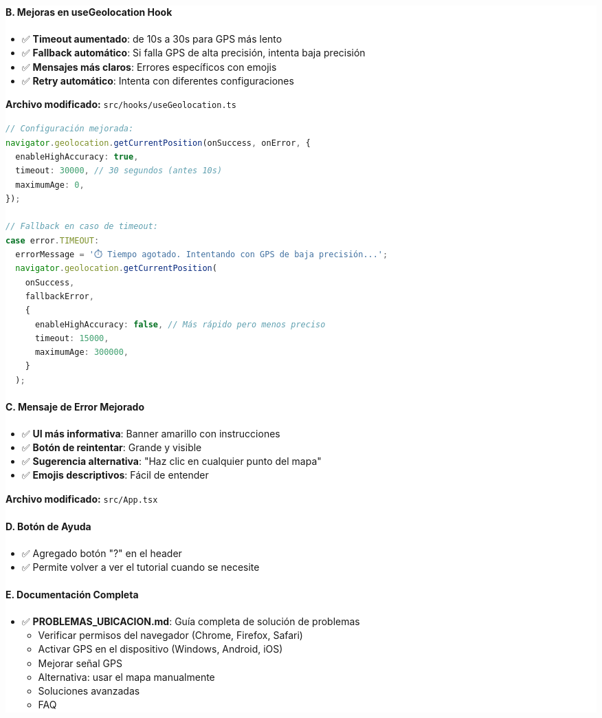 #### B. Mejoras en useGeolocation Hook

- ✅ **Timeout aumentado**: de 10s a 30s para GPS más lento
- ✅ **Fallback automático**: Si falla GPS de alta precisión, intenta baja precisión
- ✅ **Mensajes más claros**: Errores específicos con emojis
- ✅ **Retry automático**: Intenta con diferentes configuraciones

**Archivo modificado:** `src/hooks/useGeolocation.ts`

```typescript
// Configuración mejorada:
navigator.geolocation.getCurrentPosition(onSuccess, onError, {
  enableHighAccuracy: true,
  timeout: 30000, // 30 segundos (antes 10s)
  maximumAge: 0,
});

// Fallback en caso de timeout:
case error.TIMEOUT:
  errorMessage = '⏱️ Tiempo agotado. Intentando con GPS de baja precisión...';
  navigator.geolocation.getCurrentPosition(
    onSuccess,
    fallbackError,
    {
      enableHighAccuracy: false, // Más rápido pero menos preciso
      timeout: 15000,
      maximumAge: 300000,
    }
  );
```

#### C. Mensaje de Error Mejorado

- ✅ **UI más informativa**: Banner amarillo con instrucciones
- ✅ **Botón de reintentar**: Grande y visible
- ✅ **Sugerencia alternativa**: "Haz clic en cualquier punto del mapa"
- ✅ **Emojis descriptivos**: Fácil de entender

**Archivo modificado:** `src/App.tsx`

#### D. Botón de Ayuda

- ✅ Agregado botón "?" en el header
- ✅ Permite volver a ver el tutorial cuando se necesite

#### E. Documentación Completa

- ✅ **PROBLEMAS_UBICACION.md**: Guía completa de solución de problemas
  - Verificar permisos del navegador (Chrome, Firefox, Safari)
  - Activar GPS en el dispositivo (Windows, Android, iOS)
  - Mejorar señal GPS
  - Alternativa: usar el mapa manualmente
  - Soluciones avanzadas
  - FAQ
